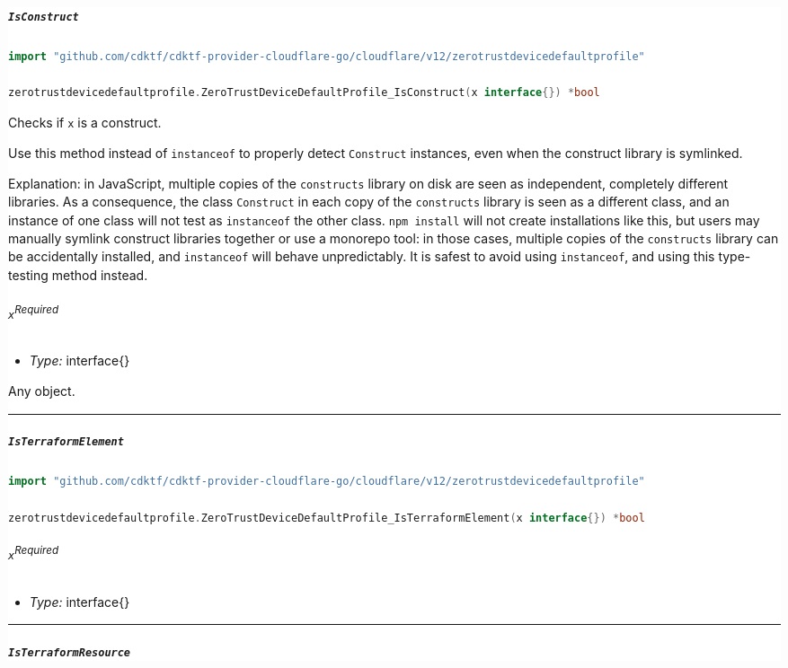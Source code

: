 
##### `IsConstruct` <a name="IsConstruct" id="@cdktf/provider-cloudflare.zeroTrustDeviceDefaultProfile.ZeroTrustDeviceDefaultProfile.isConstruct"></a>

```go
import "github.com/cdktf/cdktf-provider-cloudflare-go/cloudflare/v12/zerotrustdevicedefaultprofile"

zerotrustdevicedefaultprofile.ZeroTrustDeviceDefaultProfile_IsConstruct(x interface{}) *bool
```

Checks if `x` is a construct.

Use this method instead of `instanceof` to properly detect `Construct`
instances, even when the construct library is symlinked.

Explanation: in JavaScript, multiple copies of the `constructs` library on
disk are seen as independent, completely different libraries. As a
consequence, the class `Construct` in each copy of the `constructs` library
is seen as a different class, and an instance of one class will not test as
`instanceof` the other class. `npm install` will not create installations
like this, but users may manually symlink construct libraries together or
use a monorepo tool: in those cases, multiple copies of the `constructs`
library can be accidentally installed, and `instanceof` will behave
unpredictably. It is safest to avoid using `instanceof`, and using
this type-testing method instead.

###### `x`<sup>Required</sup> <a name="x" id="@cdktf/provider-cloudflare.zeroTrustDeviceDefaultProfile.ZeroTrustDeviceDefaultProfile.isConstruct.parameter.x"></a>

- *Type:* interface{}

Any object.

---

##### `IsTerraformElement` <a name="IsTerraformElement" id="@cdktf/provider-cloudflare.zeroTrustDeviceDefaultProfile.ZeroTrustDeviceDefaultProfile.isTerraformElement"></a>

```go
import "github.com/cdktf/cdktf-provider-cloudflare-go/cloudflare/v12/zerotrustdevicedefaultprofile"

zerotrustdevicedefaultprofile.ZeroTrustDeviceDefaultProfile_IsTerraformElement(x interface{}) *bool
```

###### `x`<sup>Required</sup> <a name="x" id="@cdktf/provider-cloudflare.zeroTrustDeviceDefaultProfile.ZeroTrustDeviceDefaultProfile.isTerraformElement.parameter.x"></a>

- *Type:* interface{}

---

##### `IsTerraformResource` <a name="IsTerraformResource" id="@cdktf/provider-cloudflare.zeroTrustDeviceDefaultProfile.ZeroTrustDeviceDefaultProfile.isTerraformResource"></a>
